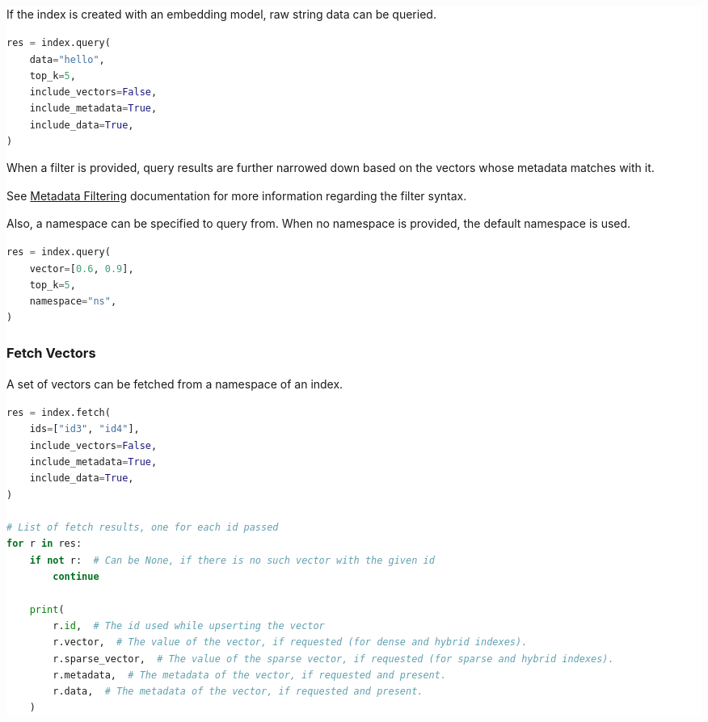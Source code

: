 If the index is created with an embedding model, raw string data can be queried.

```python
res = index.query(
    data="hello",
    top_k=5,
    include_vectors=False,
    include_metadata=True,
    include_data=True,
)
```

When a filter is provided, query results are further narrowed down based
on the vectors whose metadata matches with it.

See [Metadata Filtering](https://upstash.com/docs/vector/features/filtering) documentation
for more information regarding the filter syntax.

Also, a namespace can be specified to query from.
When no namespace is provided, the default namespace is used.

```python
res = index.query(
    vector=[0.6, 0.9],
    top_k=5,
    namespace="ns",
)
```

### Fetch Vectors

A set of vectors can be fetched from a namespace of an index.

```python
res = index.fetch(
    ids=["id3", "id4"],
    include_vectors=False,
    include_metadata=True,
    include_data=True,
)

# List of fetch results, one for each id passed
for r in res:
    if not r:  # Can be None, if there is no such vector with the given id
        continue

    print(
        r.id,  # The id used while upserting the vector
        r.vector,  # The value of the vector, if requested (for dense and hybrid indexes).
        r.sparse_vector,  # The value of the sparse vector, if requested (for sparse and hybrid indexes).
        r.metadata,  # The metadata of the vector, if requested and present.
        r.data,  # The metadata of the vector, if requested and present.
    )
```
